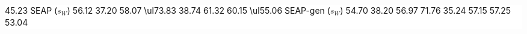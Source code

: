 <td class="ltx_td ltx_align_center ltx_border_t" id="S2.T1.7.7.10" style="padding-top:1.25pt;padding-bottom:1.25pt;">45.23</td>
</tr>
<tr class="ltx_tr" id="S2.T1.8.8">
<th class="ltx_td ltx_align_left ltx_th ltx_th_row" id="S2.T1.8.8.1" style="padding-top:1.25pt;padding-bottom:1.25pt;">SEAP (<math alttext="s_{W}" class="ltx_Math" display="inline" id="S2.T1.8.8.1.m1.1"><semantics id="S2.T1.8.8.1.m1.1a"><msub id="S2.T1.8.8.1.m1.1.1" xref="S2.T1.8.8.1.m1.1.1.cmml"><mi id="S2.T1.8.8.1.m1.1.1.2" xref="S2.T1.8.8.1.m1.1.1.2.cmml">s</mi><mi id="S2.T1.8.8.1.m1.1.1.3" xref="S2.T1.8.8.1.m1.1.1.3.cmml">W</mi></msub><annotation-xml encoding="MathML-Content" id="S2.T1.8.8.1.m1.1b"><apply id="S2.T1.8.8.1.m1.1.1.cmml" xref="S2.T1.8.8.1.m1.1.1"><csymbol cd="ambiguous" id="S2.T1.8.8.1.m1.1.1.1.cmml" xref="S2.T1.8.8.1.m1.1.1">subscript</csymbol><ci id="S2.T1.8.8.1.m1.1.1.2.cmml" xref="S2.T1.8.8.1.m1.1.1.2">𝑠</ci><ci id="S2.T1.8.8.1.m1.1.1.3.cmml" xref="S2.T1.8.8.1.m1.1.1.3">𝑊</ci></apply></annotation-xml><annotation encoding="application/x-tex" id="S2.T1.8.8.1.m1.1c">s_{W}</annotation><annotation encoding="application/x-llamapun" id="S2.T1.8.8.1.m1.1d">italic_s start_POSTSUBSCRIPT italic_W end_POSTSUBSCRIPT</annotation></semantics></math>)</th>
<td class="ltx_td ltx_align_center" id="S2.T1.8.8.2" style="padding-top:1.25pt;padding-bottom:1.25pt;">56.12</td>
<td class="ltx_td ltx_align_center" id="S2.T1.8.8.3" style="padding-top:1.25pt;padding-bottom:1.25pt;">37.20</td>
<td class="ltx_td ltx_align_center" id="S2.T1.8.8.4" style="padding-top:1.25pt;padding-bottom:1.25pt;">58.07</td>
<td class="ltx_td ltx_align_center" id="S2.T1.8.8.5" style="padding-top:1.25pt;padding-bottom:1.25pt;">
<span class="ltx_ERROR undefined" id="S2.T1.8.8.5.1">\ul</span>73.83</td>
<td class="ltx_td ltx_align_center" id="S2.T1.8.8.6" style="padding-top:1.25pt;padding-bottom:1.25pt;"><span class="ltx_text ltx_font_bold" id="S2.T1.8.8.6.1">38.74</span></td>
<td class="ltx_td ltx_align_center" id="S2.T1.8.8.7" style="padding-top:1.25pt;padding-bottom:1.25pt;"><span class="ltx_text ltx_font_bold" id="S2.T1.8.8.7.1">61.32</span></td>
<td class="ltx_td ltx_align_center" id="S2.T1.8.8.8" style="padding-top:1.25pt;padding-bottom:1.25pt;"><span class="ltx_text ltx_font_bold" id="S2.T1.8.8.8.1">60.15</span></td>
<td class="ltx_td ltx_align_center" id="S2.T1.8.8.9" style="padding-top:1.25pt;padding-bottom:1.25pt;">
<span class="ltx_ERROR undefined" id="S2.T1.8.8.9.1">\ul</span>55.06</td>
</tr>
<tr class="ltx_tr" id="S2.T1.9.9">
<th class="ltx_td ltx_align_left ltx_th ltx_th_row" id="S2.T1.9.9.1" style="padding-top:1.25pt;padding-bottom:1.25pt;">SEAP-gen (<math alttext="s_{W}" class="ltx_Math" display="inline" id="S2.T1.9.9.1.m1.1"><semantics id="S2.T1.9.9.1.m1.1a"><msub id="S2.T1.9.9.1.m1.1.1" xref="S2.T1.9.9.1.m1.1.1.cmml"><mi id="S2.T1.9.9.1.m1.1.1.2" xref="S2.T1.9.9.1.m1.1.1.2.cmml">s</mi><mi id="S2.T1.9.9.1.m1.1.1.3" xref="S2.T1.9.9.1.m1.1.1.3.cmml">W</mi></msub><annotation-xml encoding="MathML-Content" id="S2.T1.9.9.1.m1.1b"><apply id="S2.T1.9.9.1.m1.1.1.cmml" xref="S2.T1.9.9.1.m1.1.1"><csymbol cd="ambiguous" id="S2.T1.9.9.1.m1.1.1.1.cmml" xref="S2.T1.9.9.1.m1.1.1">subscript</csymbol><ci id="S2.T1.9.9.1.m1.1.1.2.cmml" xref="S2.T1.9.9.1.m1.1.1.2">𝑠</ci><ci id="S2.T1.9.9.1.m1.1.1.3.cmml" xref="S2.T1.9.9.1.m1.1.1.3">𝑊</ci></apply></annotation-xml><annotation encoding="application/x-tex" id="S2.T1.9.9.1.m1.1c">s_{W}</annotation><annotation encoding="application/x-llamapun" id="S2.T1.9.9.1.m1.1d">italic_s start_POSTSUBSCRIPT italic_W end_POSTSUBSCRIPT</annotation></semantics></math>)</th>
<td class="ltx_td ltx_align_center" id="S2.T1.9.9.2" style="padding-top:1.25pt;padding-bottom:1.25pt;">54.70</td>
<td class="ltx_td ltx_align_center" id="S2.T1.9.9.3" style="padding-top:1.25pt;padding-bottom:1.25pt;">38.20</td>
<td class="ltx_td ltx_align_center" id="S2.T1.9.9.4" style="padding-top:1.25pt;padding-bottom:1.25pt;">56.97</td>
<td class="ltx_td ltx_align_center" id="S2.T1.9.9.5" style="padding-top:1.25pt;padding-bottom:1.25pt;">71.76</td>
<td class="ltx_td ltx_align_center" id="S2.T1.9.9.6" style="padding-top:1.25pt;padding-bottom:1.25pt;">35.24</td>
<td class="ltx_td ltx_align_center" id="S2.T1.9.9.7" style="padding-top:1.25pt;padding-bottom:1.25pt;">57.15</td>
<td class="ltx_td ltx_align_center" id="S2.T1.9.9.8" style="padding-top:1.25pt;padding-bottom:1.25pt;">57.25</td>
<td class="ltx_td ltx_align_center" id="S2.T1.9.9.9" style="padding-top:1.25pt;padding-bottom:1.25pt;">53.04</td>
</tr>
<tr class="ltx_tr" id="S2.T1.10.10">